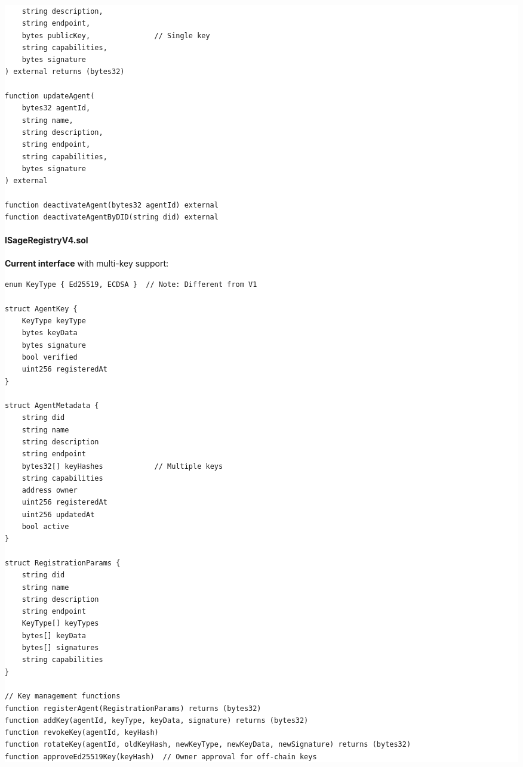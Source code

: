 ```solidity
    string description,
    string endpoint,
    bytes publicKey,               // Single key
    string capabilities,
    bytes signature
) external returns (bytes32)

function updateAgent(
    bytes32 agentId,
    string name,
    string description,
    string endpoint,
    string capabilities,
    bytes signature
) external

function deactivateAgent(bytes32 agentId) external
function deactivateAgentByDID(string did) external
```

#### ISageRegistryV4.sol
**Current interface** with multi-key support:
```solidity
enum KeyType { Ed25519, ECDSA }  // Note: Different from V1

struct AgentKey {
    KeyType keyType
    bytes keyData
    bytes signature
    bool verified
    uint256 registeredAt
}

struct AgentMetadata {
    string did
    string name
    string description
    string endpoint
    bytes32[] keyHashes            // Multiple keys
    string capabilities
    address owner
    uint256 registeredAt
    uint256 updatedAt
    bool active
}

struct RegistrationParams {
    string did
    string name
    string description
    string endpoint
    KeyType[] keyTypes
    bytes[] keyData
    bytes[] signatures
    string capabilities
}

// Key management functions
function registerAgent(RegistrationParams) returns (bytes32)
function addKey(agentId, keyType, keyData, signature) returns (bytes32)
function revokeKey(agentId, keyHash) 
function rotateKey(agentId, oldKeyHash, newKeyType, newKeyData, newSignature) returns (bytes32)
function approveEd25519Key(keyHash)  // Owner approval for off-chain keys
```